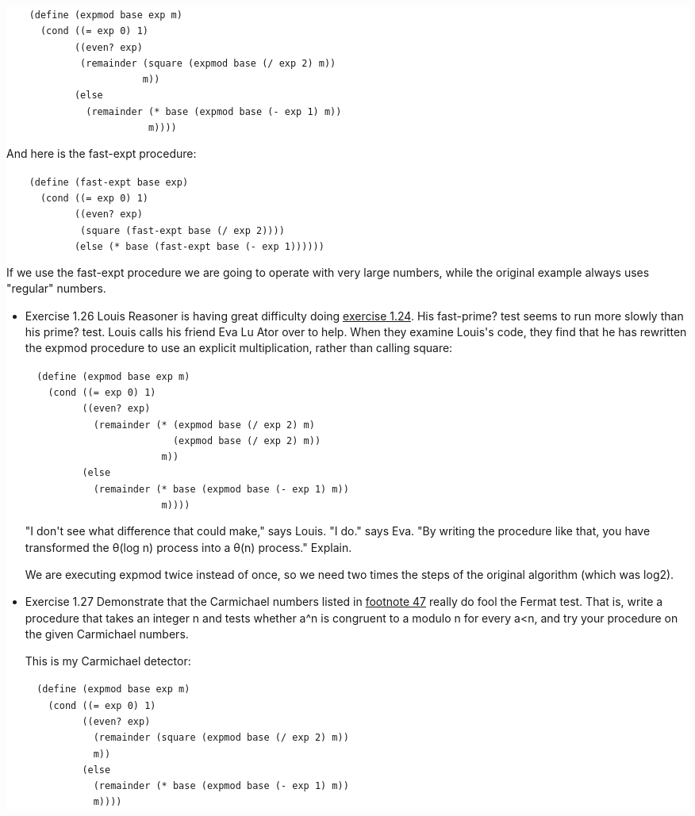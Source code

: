         (define (expmod base exp m)
          (cond ((= exp 0) 1)
                ((even? exp)
                 (remainder (square (expmod base (/ exp 2) m))
                            m))
                (else
                  (remainder (* base (expmod base (- exp 1) m))
                             m))))

  And here is the fast-expt procedure:

        (define (fast-expt base exp)
          (cond ((= exp 0) 1)
                ((even? exp)
                 (square (fast-expt base (/ exp 2))))
                (else (* base (fast-expt base (- exp 1))))))

  If we use the fast-expt procedure we are going to operate with very large numbers, while the original example always uses "regular" numbers.

- Exercise 1.26 Louis Reasoner is having great difficulty doing [exercise 1.24](http://mitpress.mit.edu/sicp/full-text/book/book-Z-H-11.html#%_thm_1.24). His fast-prime? test seems to run more slowly than his prime? test. Louis calls his friend Eva Lu Ator over to help. When they examine Louis's code, they find that he has rewritten the expmod procedure to use an explicit multiplication, rather than calling square:

        (define (expmod base exp m)
          (cond ((= exp 0) 1)
                ((even? exp)
                  (remainder (* (expmod base (/ exp 2) m)
                                (expmod base (/ exp 2) m))
                              m))
                (else
                  (remainder (* base (expmod base (- exp 1) m))
                              m))))

  "I don't see what difference that could make," says Louis. "I do." says Eva. "By writing the procedure like that, you have transformed the &theta;(log n) process into a &theta;(n) process." Explain.

  We are executing expmod twice instead of once, so we need two times the steps of the original algorithm (which was log2).

- Exercise 1.27 Demonstrate that the Carmichael numbers listed in [footnote 47](http://mitpress.mit.edu/sicp/full-text/book/book-Z-H-11.html#footnote_Temp_80) really do fool the Fermat test. That is, write a procedure that takes an integer n and tests whether a^n is congruent to a modulo n for every a&lt;n, and try your procedure on the given Carmichael numbers.

  This is my Carmichael detector:

        (define (expmod base exp m)
          (cond ((= exp 0) 1)
                ((even? exp)
                  (remainder (square (expmod base (/ exp 2) m))
                  m))
                (else
                  (remainder (* base (expmod base (- exp 1) m))
                  m))))
